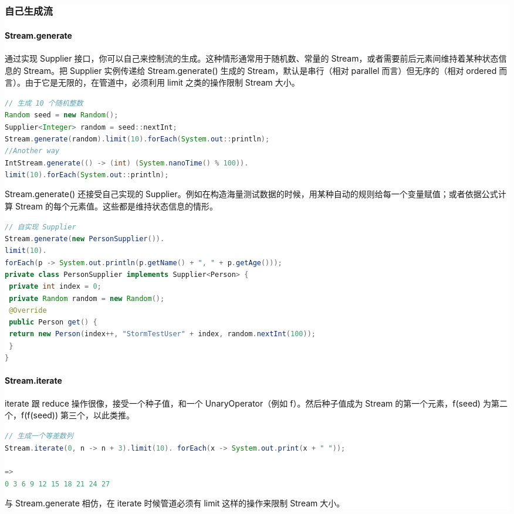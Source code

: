 

### 自己生成流



####  **Stream.generate** 

 通过实现 Supplier 接口，你可以自己来控制流的生成。这种情形通常用于随机数、常量的 Stream，或者需要前后元素间维持着某种状态信息的 Stream。把 Supplier 实例传递给 Stream.generate() 生成的 Stream，默认是串行（相对 parallel 而言）但无序的（相对 ordered 而言）。由于它是无限的，在管道中，必须利用 limit 之类的操作限制 Stream 大小。 

```java
// 生成 10 个随机整数
Random seed = new Random();
Supplier<Integer> random = seed::nextInt;
Stream.generate(random).limit(10).forEach(System.out::println);
//Another way
IntStream.generate(() -> (int) (System.nanoTime() % 100)).
limit(10).forEach(System.out::println);
```

 Stream.generate() 还接受自己实现的 Supplier。例如在构造海量测试数据的时候，用某种自动的规则给每一个变量赋值；或者依据公式计算 Stream 的每个元素值。这些都是维持状态信息的情形。 



```java
// 自实现 Supplier
Stream.generate(new PersonSupplier()).
limit(10).
forEach(p -> System.out.println(p.getName() + ", " + p.getAge()));
private class PersonSupplier implements Supplier<Person> {
 private int index = 0;
 private Random random = new Random();
 @Override
 public Person get() {
 return new Person(index++, "StormTestUser" + index, random.nextInt(100));
 }
}
```



#### Stream.iterate

 iterate 跟 reduce 操作很像，接受一个种子值，和一个 UnaryOperator（例如 f）。然后种子值成为 Stream 的第一个元素，f(seed) 为第二个，f(f(seed)) 第三个，以此类推。 

```java
// 生成一个等差数列
Stream.iterate(0, n -> n + 3).limit(10). forEach(x -> System.out.print(x + " "));

=>
0 3 6 9 12 15 18 21 24 27
```

 与 Stream.generate 相仿，在 iterate 时候管道必须有 limit 这样的操作来限制 Stream 大小。 
